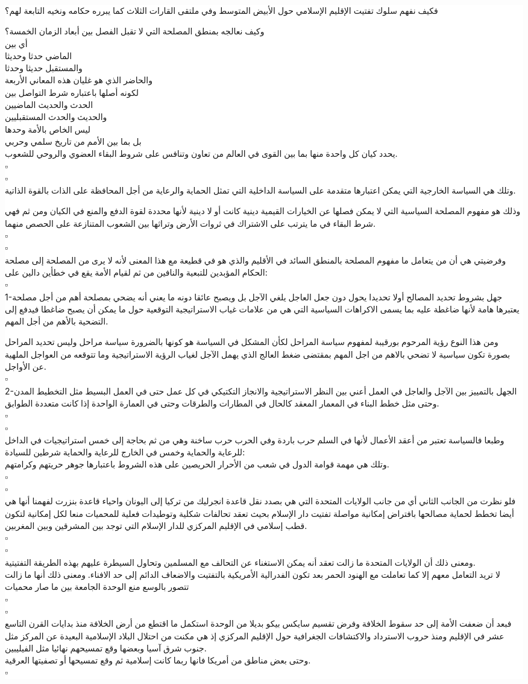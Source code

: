 فكيف نفهم سلوك تفتيت الإقليم الإسلامي حول الأبيض المتوسط وفي ملتقى القارات الثلاث كما يبرره حكامه ونخيه التابعة لهم؟   
  
وكيف نعالجه بمنطق المصلحة التي لا تقبل الفصل بين أبعاد الزمان الخمسة؟  
أي بين   
الماضي حدثا وحديثا   
والمستقبل حديثا وحدثا   
والحاضر الذي هو غليان هذه المعاني الأربعة   
لكونه أصلها باعتباره شرط التواصل بين   
الحدث والحديث الماضيين   
والحديث والحدث المستقبليين   
ليس الخاص بالأمة وحدها   
بل بما بين الأمم من تاريخ سلمي وحربي   
يحدد كيان كل واحدة منها بما بين القوى في العالم من تعاون وتنافس على شروط البقاء العضوي والروحي للشعوب.   
▫️  
▫️  
وتلك هي السياسة الخارجية التي يمكن اعتبارها متقدمة على السياسة الداخلية التي تمثل الحماية والرعاية من أجل المحافظة على الذات بالقوة الذاتية.   
  
وذلك هو مفهوم المصلحة السياسية التي لا يمكن فصلها عن الخيارات القيمية دينية كانت أو لا دينية لأنها محددة لقوة الدفع والمنع في الكيان ومن ثم فهي شرط البقاء في ما يترتب على الاشتراك في ثروات الأرض وتراثها بين الشعوب المتنازعة على الحصص منهما.   
▫️  
▫️  
وفرضيتي هي أن من يتعامل ما مفهوم المصلحة بالمنطق السائد في الأقليم والذي هو في قطيعة مع هذا المعنى لأنه لا يرى من المصلحة إلى مصلحة الحكام المؤبدين للتبعية والنافين من ثم لقيام الأمة يقع في خطأين دالين على:  
▫️  
1-جهل بشروط تحديد المصالح أولا تحديدا يحول دون جعل العاجل يلغي الآجل بل ويصبح عائقا دونه ما يعني أنه يضحي بمصلحة أهم من أجل مصلحة يعتبرها هامة لأنها ضاغطة عليه بما يسمى الاكراهات السياسية التي هي من علامات غياب الاستراتيجية التوقعية حول ما يمكن أن يصبح ضاغطا فيدفع إلى التضحية بالأهم من أجل المهم.   
  
ومن هذا النوع رؤية المرحوم بورقيبة لمفهوم سياسة المراحل لكأن المشكل في السياسة هو كونها بالضرورة سياسة مراحل وليس تحديد المراحل بصورة تكون سياسية لا تضحي بالاهم من اجل المهم بمقتضى ضغط العالج الذي يهمل الآجل لغياب الرؤية الاستراتيجية وما تتوقعه من العواجل الملهية عن الأواجل.  
▫️  
2-الجهل بالتمييز بين الآجل والعاجل في العمل أعني بين النظر الاستراتيجية والانجاز التكتيكي في كل عمل حتى في العمل البسيط مثل التخطيط المدن وحتى مثل خطط البناء في المعمار المعقد كالحال في المطارات والطرقات وحتى في العمارة الواحدة إذا كانت متعددة الطوابق.   
▫️  
▫️  
وطبعا فالسياسة تعتبر من أعقد الأعمال لأنها في السلم حرب باردة وفي الحرب حرب ساخنة وهي من ثم بحاجة إلى خمس استراتيجيات في الداخل للرعاية والحماية وخمس في الخارج للرعاية والحماية شرطين للسيادة:   
وتلك هي مهمة قوامة الدول في شعب من الأحرار الحريصين على هذه الشروط باعتبارها جوهر حريتهم وكرامتهم.  
▫️  
▫️  
فلو نظرت من الجانب الثاني أي من جانب الولايات المتحدة التي هي بصدد نقل قاعدة انجرليك من تركيا إلى اليونان واحياء قاعدة بنزرت لفهمنا أنها هي أيضا تخطط لحماية مصالحها بافتراض إمكانية مواصلة تفتيت دار الإسلام بحيث تعقد تحالفات شكلية وتوطيدات فعلية للمحميات منعا لكل إمكانية لتكون قطب إسلامي في الإقليم المركزي للدار الإسلام التي توجد بين المشرقين وبين المغربين.  
▫️  
▫️  
ومعنى ذلك أن الولايات المتحدة ما زالت تعقد أنه يمكن الاستغناء عن التحالف مع المسلمين وتحاول السيطرة عليهم بهذه الطريقة التفتيتية.   
لا تريد التعامل معهم إلا كما تعاملت مع الهنود الحمر بعد تكون الفدرالية الأمريكية بالتفتيت والاضعاف الدائم إلى حد الافناء. ومعنى ذلك أنها ما زالت تتصور بالوسع منع الوحدة الجامعة بين ما صار محميات   
▫️  
▫️  
فبعد أن ضعفت الأمة إلى حد سقوط الخلافة وفرض تقسيم سايكس بيكو بديلا من الوحدة استكمل ما اقتطع من أرض الخلافة منذ بدايات القرن التاسع عشر في الإقليم ومنذ حروب الاسترداد والاكتشافات الجغرافية حول الإقليم المركزي إذ هي مكنت من احتلال البلاد الإسلامية البعيدة عن المركز مثل جنوب شرق آسيا وبعضها وقع تمسيحهم نهائيا مثل الفيليبين.   
وحتى بعض مناطق من أمريكا فانها ربما كانت إسلامية ثم وقع تمسيحها أو تصفيتها العرقية.  
▫️  
